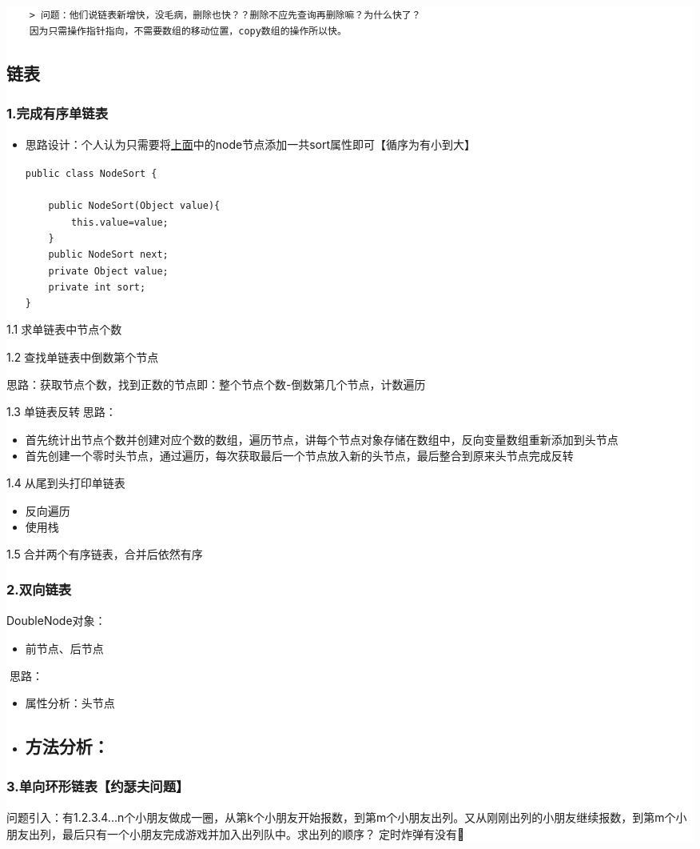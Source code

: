         > 问题：他们说链表新增快，没毛病，删除也快？？删除不应先查询再删除嘛？为什么快了？
        因为只需操作指针指向，不需要数组的移动位置，copy数组的操作所以快。
## 链表
### 1.完成有序单链表

- 思路设计：个人认为只需要将<a href="#4link">上面</a>中的node节点添加一共sort属性即可【循序为有小到大】

  ```
  public class NodeSort {
  
      public NodeSort(Object value){
          this.value=value;
      }
      public NodeSort next;
      private Object value;
      private int sort;
  }
  ```

1.1 求单链表中节点个数

1.2 查找单链表中倒数第个节点

​    思路：获取节点个数，找到正数的节点即：整个节点个数-倒数第几个节点，计数遍历

1.3 单链表反转
	 思路：

   - 首先统计出节点个数并创建对应个数的数组，遍历节点，讲每个节点对象存储在数组中，反向变量数组重新添加到头节点
- 首先创建一个零时头节点，通过遍历，每次获取最后一个节点放入新的头节点，最后整合到原来头节点完成反转

1.4 从尾到头打印单链表

* 反向遍历
* 使用栈

1.5 合并两个有序链表，合并后依然有序

### 2.双向链表

DoubleNode对象：

- 前节点、后节点

​	思路：

- 属性分析：头节点
- 方法分析：
  - 

### 3.单向环形链表【约瑟夫问题】

问题引入：有1.2.3.4...n个小朋友做成一圈，从第k个小朋友开始报数，到第m个小朋友出列。又从刚刚出列的小朋友继续报数，到第m个小朋友出列，最后只有一个小朋友完成游戏并加入出列队中。求出列的顺序？
定时炸弹有没有😬
